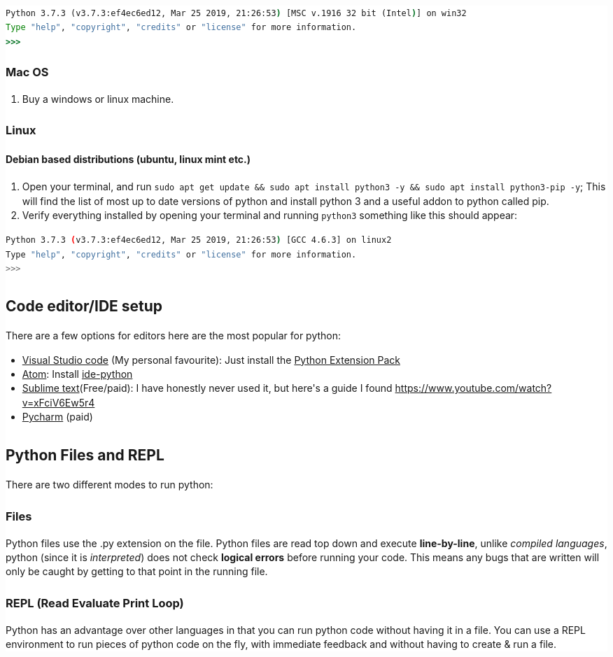 ``` cmd
Python 3.7.3 (v3.7.3:ef4ec6ed12, Mar 25 2019, 21:26:53) [MSC v.1916 32 bit (Intel)] on win32
Type "help", "copyright", "credits" or "license" for more information.
>>>
```

### Mac OS

1. Buy a windows or linux machine.

### Linux

#### Debian based distributions (ubuntu, linux mint etc.)

1. Open your terminal, and run ```sudo apt get update && sudo apt install python3 -y && sudo apt install python3-pip -y```; This will find the list of most up to date versions of python and install python 3 and a useful addon to python called pip.
2. Verify everything installed by opening your terminal and running ```python3``` something like this should appear:

``` bash
Python 3.7.3 (v3.7.3:ef4ec6ed12, Mar 25 2019, 21:26:53) [GCC 4.6.3] on linux2
Type "help", "copyright", "credits" or "license" for more information.
>>>
```

## Code editor/IDE setup

There are a few options for editors here are the most popular for python:
- [Visual Studio code](https://code.visualstudio.com/) (My personal favourite): Just install the [Python Extension Pack](https://marketplace.visualstudio.com/items?itemName=donjayamanne.python-extension-pack)
- [Atom](https://atom.io/): Install [ide-python](https://atom.io/packages/ide-python)
- [Sublime text](https://www.sublimetext.com/3)(Free/paid): I have honestly never used it, but here's a guide I found https://www.youtube.com/watch?v=xFciV6Ew5r4
- [Pycharm](https://www.jetbrains.com/pycharm/) (paid)



## Python Files and REPL

There are two different modes to run python:

### Files

Python files use the .py extension on the file. Python files are read top down and execute **line-by-line**, unlike *compiled languages*, python (since it is *interpreted*) does not check **logical errors** before running your code. This means any bugs that are written will only be caught by getting to that point in the running file.



### REPL (Read Evaluate Print Loop)

Python has an advantage over other languages in that you can run python code without having it in a file. You can use a REPL environment to run pieces of python code  on the fly, with immediate feedback and without having to create & run a file.
